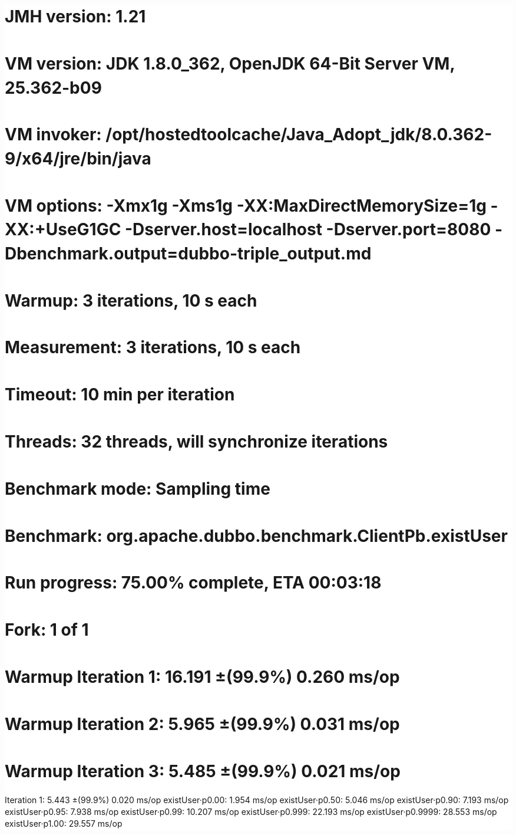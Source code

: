 
# JMH version: 1.21
# VM version: JDK 1.8.0_362, OpenJDK 64-Bit Server VM, 25.362-b09
# VM invoker: /opt/hostedtoolcache/Java_Adopt_jdk/8.0.362-9/x64/jre/bin/java
# VM options: -Xmx1g -Xms1g -XX:MaxDirectMemorySize=1g -XX:+UseG1GC -Dserver.host=localhost -Dserver.port=8080 -Dbenchmark.output=dubbo-triple_output.md
# Warmup: 3 iterations, 10 s each
# Measurement: 3 iterations, 10 s each
# Timeout: 10 min per iteration
# Threads: 32 threads, will synchronize iterations
# Benchmark mode: Sampling time
# Benchmark: org.apache.dubbo.benchmark.ClientPb.existUser

# Run progress: 75.00% complete, ETA 00:03:18
# Fork: 1 of 1
# Warmup Iteration   1: 16.191 ±(99.9%) 0.260 ms/op
# Warmup Iteration   2: 5.965 ±(99.9%) 0.031 ms/op
# Warmup Iteration   3: 5.485 ±(99.9%) 0.021 ms/op
Iteration   1: 5.443 ±(99.9%) 0.020 ms/op
                 existUser·p0.00:   1.954 ms/op
                 existUser·p0.50:   5.046 ms/op
                 existUser·p0.90:   7.193 ms/op
                 existUser·p0.95:   7.938 ms/op
                 existUser·p0.99:   10.207 ms/op
                 existUser·p0.999:  22.193 ms/op
                 existUser·p0.9999: 28.553 ms/op
                 existUser·p1.00:   29.557 ms/op
